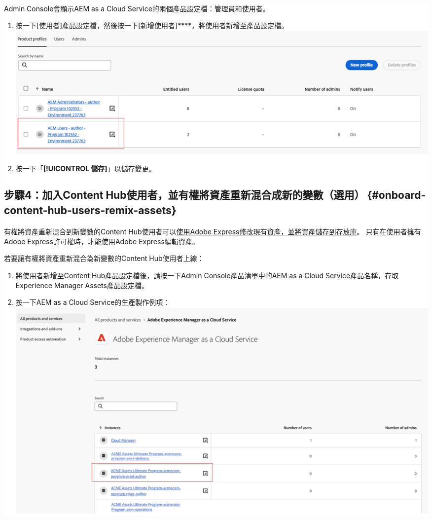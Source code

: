    Admin Console會顯示AEM as a Cloud Service的兩個產品設定檔：管理員和使用者。
1. 按一下[使用者]產品設定檔，然後按一下[新增使用者]****，將使用者新增至產品設定檔。
   ![使用者產品設定檔](assets/aem-cs-user-product-profile.png)

1. 按一下「**[!UICONTROL 儲存]**」以儲存變更。

## 步驟4：加入Content Hub使用者，並有權將資產重新混合成新的變數（選用） {#onboard-content-hub-users-remix-assets}

有權將資產重新混合到新變數的Content Hub使用者可以[使用Adobe Express修改現有資產，並將資產儲存到存放庫](/help/assets/edit-images-content-hub.md)。 只有在使用者擁有Adobe Express許可權時，才能使用Adobe Express編輯資產。

若要讓有權將資產重新混合為新變數的Content Hub使用者上線：

1. [將使用者新增至Content Hub產品設定檔](#onboard-content-hub-users)後，請按一下Admin Console產品清單中的AEM as a Cloud Service產品名稱，存取Experience Manager Assets產品設定檔。

1. 按一下AEM as a Cloud Service的生產製作例項：
   ![AEM as a Cloud Service的產品設定檔](assets/aem-cloud-service-instances.png)
